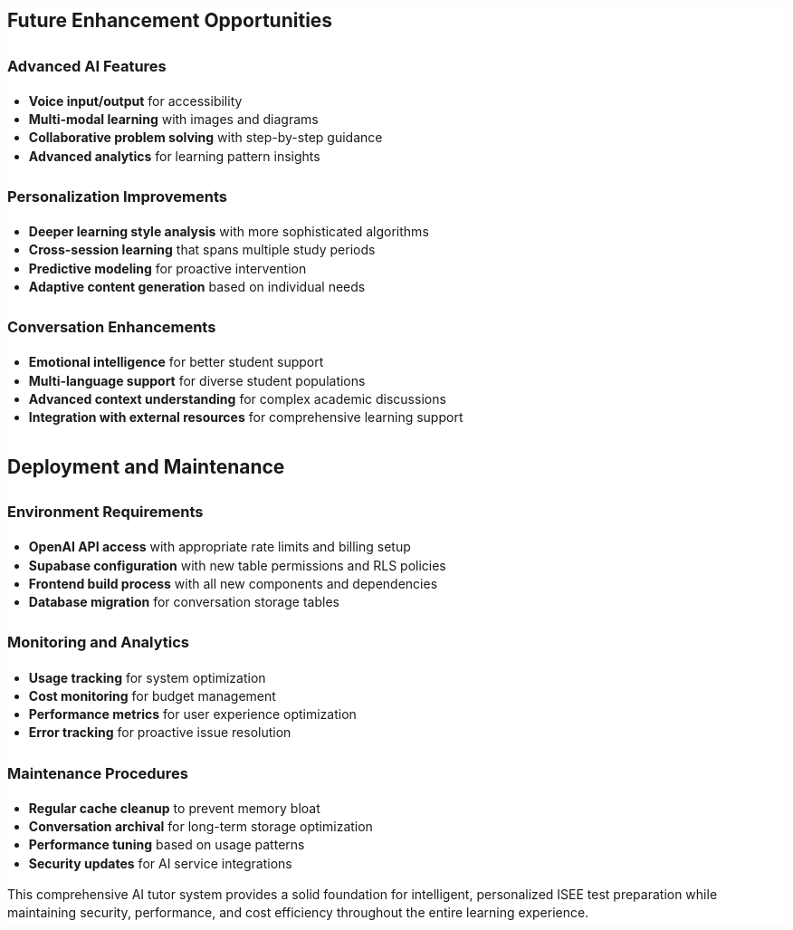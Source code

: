 ## Future Enhancement Opportunities

### Advanced AI Features
- **Voice input/output** for accessibility
- **Multi-modal learning** with images and diagrams
- **Collaborative problem solving** with step-by-step guidance
- **Advanced analytics** for learning pattern insights

### Personalization Improvements
- **Deeper learning style analysis** with more sophisticated algorithms
- **Cross-session learning** that spans multiple study periods
- **Predictive modeling** for proactive intervention
- **Adaptive content generation** based on individual needs

### Conversation Enhancements
- **Emotional intelligence** for better student support
- **Multi-language support** for diverse student populations
- **Advanced context understanding** for complex academic discussions
- **Integration with external resources** for comprehensive learning support

## Deployment and Maintenance

### Environment Requirements
- **OpenAI API access** with appropriate rate limits and billing setup
- **Supabase configuration** with new table permissions and RLS policies
- **Frontend build process** with all new components and dependencies
- **Database migration** for conversation storage tables

### Monitoring and Analytics
- **Usage tracking** for system optimization
- **Cost monitoring** for budget management
- **Performance metrics** for user experience optimization
- **Error tracking** for proactive issue resolution

### Maintenance Procedures
- **Regular cache cleanup** to prevent memory bloat
- **Conversation archival** for long-term storage optimization
- **Performance tuning** based on usage patterns
- **Security updates** for AI service integrations

This comprehensive AI tutor system provides a solid foundation for intelligent, personalized ISEE test preparation while maintaining security, performance, and cost efficiency throughout the entire learning experience.